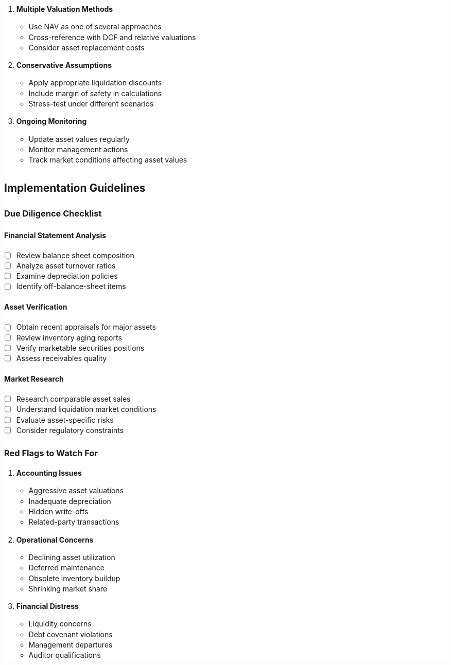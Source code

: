 1. **Multiple Valuation Methods**
   - Use NAV as one of several approaches
   - Cross-reference with DCF and relative valuations
   - Consider asset replacement costs

2. **Conservative Assumptions**
   - Apply appropriate liquidation discounts
   - Include margin of safety in calculations
   - Stress-test under different scenarios

3. **Ongoing Monitoring**
   - Update asset values regularly
   - Monitor management actions
   - Track market conditions affecting asset values

## Implementation Guidelines

### Due Diligence Checklist

#### Financial Statement Analysis
- [ ] Review balance sheet composition
- [ ] Analyze asset turnover ratios
- [ ] Examine depreciation policies
- [ ] Identify off-balance-sheet items

#### Asset Verification
- [ ] Obtain recent appraisals for major assets
- [ ] Review inventory aging reports
- [ ] Verify marketable securities positions
- [ ] Assess receivables quality

#### Market Research
- [ ] Research comparable asset sales
- [ ] Understand liquidation market conditions
- [ ] Evaluate asset-specific risks
- [ ] Consider regulatory constraints

### Red Flags to Watch For

1. **Accounting Issues**
   - Aggressive asset valuations
   - Inadequate depreciation
   - Hidden write-offs
   - Related-party transactions

2. **Operational Concerns**
   - Declining asset utilization
   - Deferred maintenance
   - Obsolete inventory buildup
   - Shrinking market share

3. **Financial Distress**
   - Liquidity concerns
   - Debt covenant violations
   - Management departures
   - Auditor qualifications
